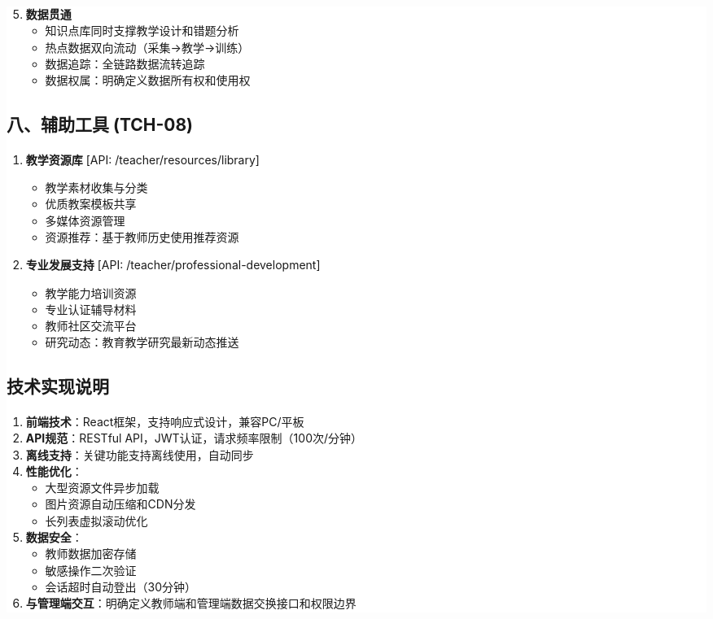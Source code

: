 5. **数据贯通**
   - 知识点库同时支撑教学设计和错题分析
   - 热点数据双向流动（采集→教学→训练）
   - 数据追踪：全链路数据流转追踪
   - 数据权属：明确定义数据所有权和使用权

## 八、辅助工具 (TCH-08)

1. **教学资源库** [API: /teacher/resources/library]
   - 教学素材收集与分类
   - 优质教案模板共享
   - 多媒体资源管理
   - 资源推荐：基于教师历史使用推荐资源

2. **专业发展支持** [API: /teacher/professional-development]
   - 教学能力培训资源
   - 专业认证辅导材料
   - 教师社区交流平台
   - 研究动态：教育教学研究最新动态推送

## 技术实现说明

1. **前端技术**：React框架，支持响应式设计，兼容PC/平板
2. **API规范**：RESTful API，JWT认证，请求频率限制（100次/分钟）
3. **离线支持**：关键功能支持离线使用，自动同步
4. **性能优化**：
   - 大型资源文件异步加载
   - 图片资源自动压缩和CDN分发
   - 长列表虚拟滚动优化
5. **数据安全**：
   - 教师数据加密存储
   - 敏感操作二次验证
   - 会话超时自动登出（30分钟）
6. **与管理端交互**：明确定义教师端和管理端数据交换接口和权限边界
